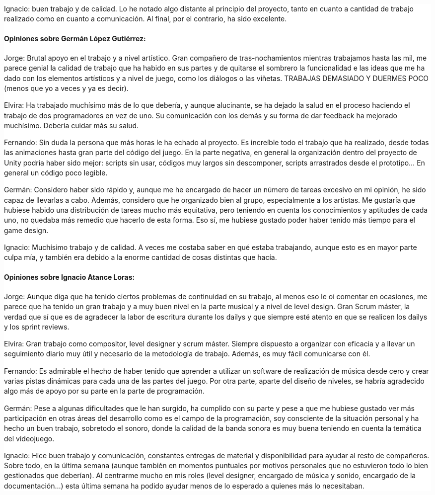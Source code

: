 Ignacio: buen trabajo y de calidad. Lo he notado algo distante al principio del proyecto, tanto en cuanto a cantidad de trabajo realizado como en cuanto a comunicación. Al final, por el contrario, ha sido excelente. 

#### Opiniones sobre Germán López Gutiérrez: 

Jorge: Brutal apoyo en el trabajo y a nivel artístico. Gran compañero de tras-nochamientos mientras trabajamos hasta las mil, me parece genial la calidad de trabajo que ha habido en sus partes y de quitarse el sombrero la funcionalidad e las ideas que me ha dado con los elementos artísticos y a nivel de juego, como los diálogos o las viñetas. TRABAJAS DEMASIADO Y DUERMES POCO (menos que yo a veces y ya es decir). 

Elvira: Ha trabajado muchísimo más de lo que debería, y aunque alucinante, se ha dejado la salud en el proceso haciendo el trabajo de dos programadores en vez de uno. Su comunicación con los demás y su forma de dar feedback ha mejorado muchísimo. Debería cuidar más su salud. 

Fernando: Sin duda la persona que más horas le ha echado al proyecto. Es increíble todo el trabajo que ha realizado, desde todas las animaciones hasta gran parte del código del juego. En la parte negativa, en general la organización dentro del proyecto de Unity podría haber sido mejor: scripts sin usar, códigos muy largos sin descomponer, scripts arrastrados desde el prototipo… En general un código poco legible. 

Germán: Considero haber sido rápido y, aunque me he encargado de hacer un número de tareas excesivo en mi opinión, he sido capaz de llevarlas a cabo. Además, considero que he organizado bien al grupo, especialmente a los artistas. Me gustaría que hubiese habido una distribución de tareas mucho más equitativa, pero teniendo en cuenta los conocimientos y aptitudes de cada uno, no quedaba más remedio que hacerlo de esta forma. Eso sí, me hubiese gustado poder haber tenido más tiempo para el game design. 

Ignacio: Muchísimo trabajo y de calidad. A veces me costaba saber en qué estaba trabajando, aunque esto es en mayor parte culpa mía, y también era debido a la enorme cantidad de cosas distintas que hacía. 

#### Opiniones sobre Ignacio Atance Loras: 

Jorge: Aunque diga que ha tenido ciertos problemas de continuidad en su trabajo, al menos eso le oí comentar en ocasiones, me parece que ha tenido un gran trabajo y a muy buen nivel en la parte musical y a nivel de level design. Gran Scrum máster, la verdad que sí que es de agradecer la labor de escritura durante los dailys y que siempre esté atento en que se realicen los dailys y los sprint reviews. 

Elvira: Gran trabajo como compositor, level designer y scrum máster. Siempre dispuesto a organizar con eficacia y a llevar un seguimiento diario muy útil y necesario de la metodología de trabajo. Además, es muy fácil comunicarse con él. 

Fernando: Es admirable el hecho de haber tenido que aprender a utilizar un software de realización de música desde cero y crear varias pistas dinámicas para cada una de las partes del juego. Por otra parte, aparte del diseño de niveles, se habría agradecido algo más de apoyo por su parte en la parte de programación. 

Germán: Pese a algunas dificultades que le han surgido, ha cumplido con su parte y pese a que me hubiese gustado ver más participación en otras áreas del desarrollo como es el campo de la programación, soy consciente de la situación personal y ha hecho un buen trabajo, sobretodo el sonoro, donde la calidad de la banda sonora es muy buena teniendo en cuenta la temática del videojuego. 

Ignacio: Hice buen trabajo y comunicación, constantes entregas de material y disponibilidad para ayudar al resto de compañeros. Sobre todo, en la última semana (aunque también en momentos puntuales por motivos personales que no estuvieron todo lo bien gestionados que deberían). Al centrarme mucho en mis roles (level designer, encargado de música y sonido, encargado de la documentación...) esta última semana ha podido ayudar menos de lo esperado a quienes más lo necesitaban. 
